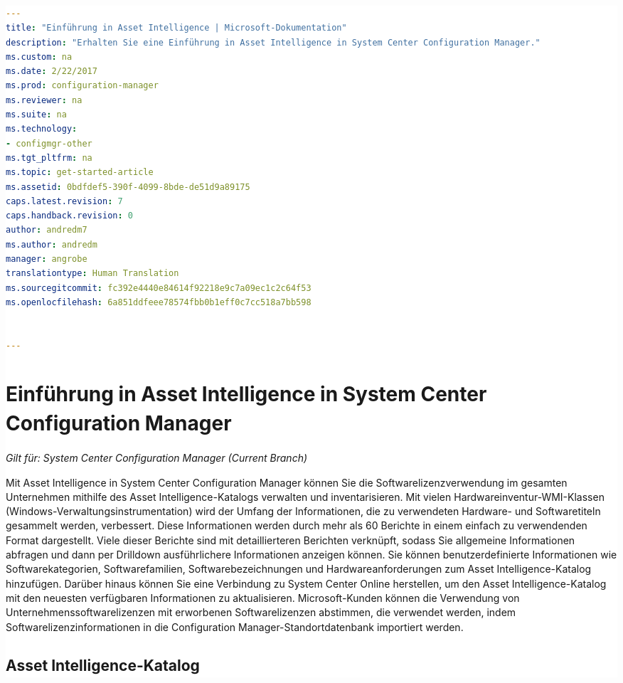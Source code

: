 ```yaml
---
title: "Einführung in Asset Intelligence | Microsoft-Dokumentation"
description: "Erhalten Sie eine Einführung in Asset Intelligence in System Center Configuration Manager."
ms.custom: na
ms.date: 2/22/2017
ms.prod: configuration-manager
ms.reviewer: na
ms.suite: na
ms.technology:
- configmgr-other
ms.tgt_pltfrm: na
ms.topic: get-started-article
ms.assetid: 0bdfdef5-390f-4099-8bde-de51d9a89175
caps.latest.revision: 7
caps.handback.revision: 0
author: andredm7
ms.author: andredm
manager: angrobe
translationtype: Human Translation
ms.sourcegitcommit: fc392e4440e84614f92218e9c7a09ec1c2c64f53
ms.openlocfilehash: 6a851ddfeee78574fbb0b1eff0c7cc518a7bb598


---
```

# <a name="introduction-to-asset-intelligence-in-system-center-configuration-manager"></a>Einführung in Asset Intelligence in System Center Configuration Manager

*Gilt für: System Center Configuration Manager (Current Branch)*

Mit Asset Intelligence in System Center Configuration Manager können Sie die Softwarelizenzverwendung im gesamten Unternehmen mithilfe des Asset Intelligence-Katalogs verwalten und inventarisieren. Mit vielen Hardwareinventur-WMI-Klassen (Windows-Verwaltungsinstrumentation) wird der Umfang der Informationen, die zu verwendeten Hardware- und Softwaretiteln gesammelt werden, verbessert. Diese Informationen werden durch mehr als 60 Berichte in einem einfach zu verwendenden Format dargestellt. Viele dieser Berichte sind mit detaillierteren Berichten verknüpft, sodass Sie allgemeine Informationen abfragen und dann per Drilldown ausführlichere Informationen anzeigen können. Sie können benutzerdefinierte Informationen wie Softwarekategorien, Softwarefamilien, Softwarebezeichnungen und Hardwareanforderungen zum Asset Intelligence-Katalog hinzufügen. Darüber hinaus können Sie eine Verbindung zu System Center Online herstellen, um den Asset Intelligence-Katalog mit den neuesten verfügbaren Informationen zu aktualisieren. Microsoft-Kunden können die Verwendung von Unternehmenssoftwarelizenzen mit erworbenen Softwarelizenzen abstimmen, die verwendet werden, indem Softwarelizenzinformationen in die Configuration Manager-Standortdatenbank importiert werden.  

##  <a name="a-namebkmkassetintelligencecataloga-asset-intelligence-catalog"></a><a name="BKMK_AssetIntelligenceCatalog"></a> Asset Intelligence-Katalog  
